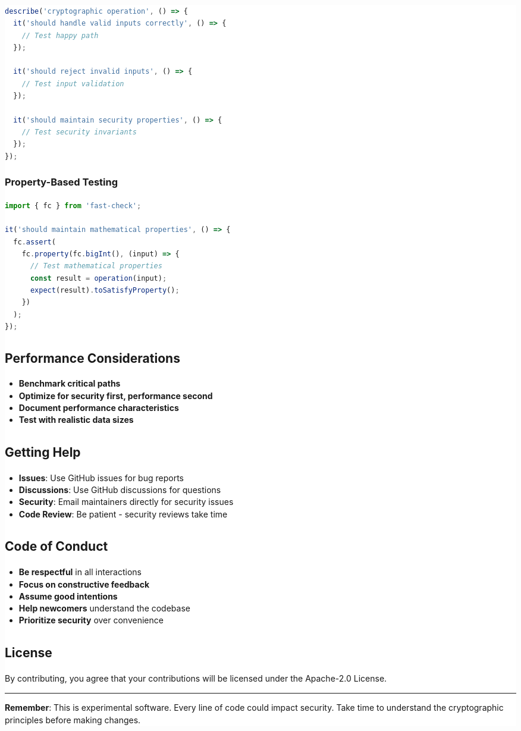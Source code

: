 ```typescript
describe('cryptographic operation', () => {
  it('should handle valid inputs correctly', () => {
    // Test happy path
  });

  it('should reject invalid inputs', () => {
    // Test input validation
  });

  it('should maintain security properties', () => {
    // Test security invariants
  });
});
```

### Property-Based Testing

```typescript
import { fc } from 'fast-check';

it('should maintain mathematical properties', () => {
  fc.assert(
    fc.property(fc.bigInt(), (input) => {
      // Test mathematical properties
      const result = operation(input);
      expect(result).toSatisfyProperty();
    })
  );
});
```

## Performance Considerations

- **Benchmark critical paths**
- **Optimize for security first, performance second**
- **Document performance characteristics**
- **Test with realistic data sizes**

## Getting Help

- **Issues**: Use GitHub issues for bug reports
- **Discussions**: Use GitHub discussions for questions
- **Security**: Email maintainers directly for security issues
- **Code Review**: Be patient - security reviews take time

## Code of Conduct

- **Be respectful** in all interactions
- **Focus on constructive feedback**
- **Assume good intentions**
- **Help newcomers** understand the codebase
- **Prioritize security** over convenience

## License

By contributing, you agree that your contributions will be licensed under the Apache-2.0 License.

---

**Remember**: This is experimental software. Every line of code could impact security. Take time to understand the cryptographic principles before making changes. 